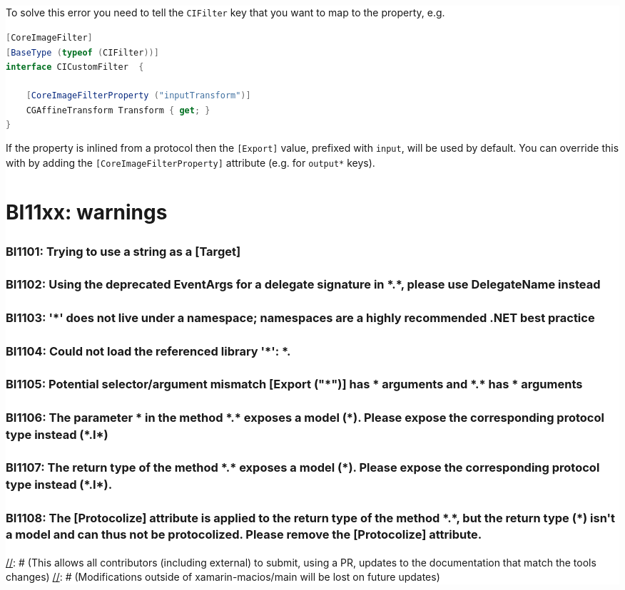 To solve this error you need to tell the `CIFilter` key that you want to map to the property, e.g.

```csharp
[CoreImageFilter]
[BaseType (typeof (CIFilter))]
interface CICustomFilter  {

	[CoreImageFilterProperty ("inputTransform")]
	CGAffineTransform Transform { get; }
}
```

If the property is inlined from a protocol then the `[Export]` value, prefixed with `input`, will be used by default. You can override this with by adding the `[CoreImageFilterProperty]` attribute (e.g. for `output*` keys).

# BI11xx: warnings



### <a name='BI1101'/>BI1101: Trying to use a string as a [Target]

### <a name='BI1102'/>BI1102: Using the deprecated EventArgs for a delegate signature in \*.\*, please use DelegateName instead

### <a name='BI1103'/>BI1103: '\*' does not live under a namespace; namespaces are a highly recommended .NET best practice

### <a name='BI1104'/>BI1104: Could not load the referenced library '\*': \*.

### <a name='BI1105'/>BI1105: Potential selector/argument mismatch [Export ("\*")] has \* arguments and \*.\* has \* arguments

### <a name='BI1106'/>BI1106: The parameter \* in the method \*.\* exposes a model (\*). Please expose the corresponding protocol type instead (\*.I\*)

### <a name='BI1107'/>BI1107: The return type of the method \*.\* exposes a model (\*). Please expose the corresponding protocol type instead (\*.I\*).

### <a name='BI1108'/>BI1108: The [Protocolize] attribute is applied to the return type of the method \*.\*, but the return type (\*) isn't a model and can thus not be protocolized. Please remove the [Protocolize] attribute.


[//]: # (The original file resides under https://github.com/xamarin/xamarin-macios/tree/main/docs/website/)
[//]: # (This allows all contributors (including external) to submit, using a PR, updates to the documentation that match the tools changes)
[//]: # (Modifications outside of xamarin-macios/main will be lost on future updates)